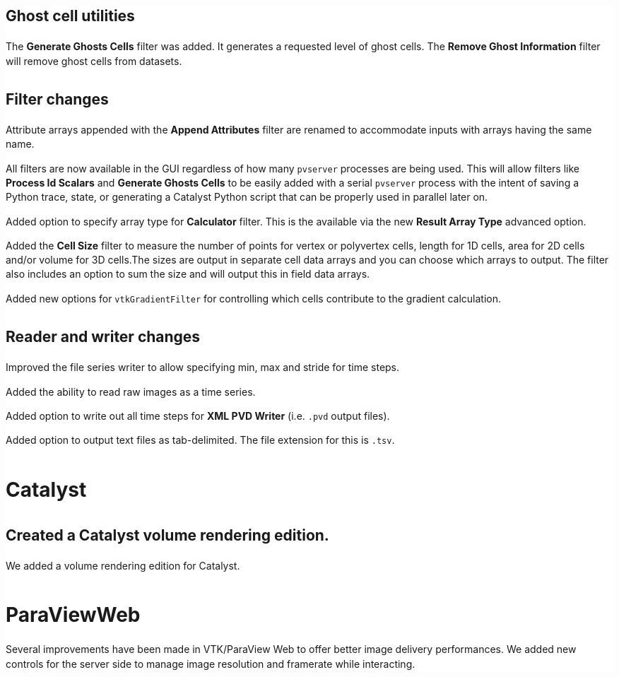 ## Ghost cell utilities

The **Generate Ghosts Cells** filter was added. It generates a requested level
of ghost cells. The **Remove Ghost Information** filter will remove ghost cells
from datasets.

## Filter changes

Attribute arrays appended with the **Append Attributes** filter are renamed to
accommodate inputs with arrays having the same name.

All filters are now available in the GUI regardless of how many `pvserver`
processes are being used. This will allow filters like **Process Id Scalars**
and **Generate Ghosts Cells** to be easily added with a serial `pvserver`
process with the intent of saving a Python trace, state, or generating a
Catalyst Python script that can be properly used in parallel later on.

Added option to specify array type for **Calculator** filter. This is the
available via the new **Result Array Type** advanced option.

Added the **Cell Size** filter to measure the number of points for vertex or
polyvertex cells, length for 1D cells, area for 2D cells and/or volume for 3D
cells.The sizes are output in separate cell data arrays and you can choose which
arrays to output. The filter also includes an option to sum the size and will
output this in field data arrays.

Added new options for `vtkGradientFilter` for controlling which cells contribute
to the gradient calculation.

## Reader and writer changes

Improved the file series writer to allow specifying min, max and stride for time steps.

Added the ability to read raw images as a time series.

Added option to write out all time steps for **XML PVD Writer** (i.e. `.pvd`
output files).

Added option to output text files as tab-delimited. The file extension for this
is `.tsv`.

# Catalyst

## Created a Catalyst volume rendering edition.

We added a volume rendering edition for Catalyst.

# ParaViewWeb

Several improvements have been made in VTK/ParaView Web to offer better image
delivery performances. We added new controls for the server side to manage image
resolution and framerate while interacting.
